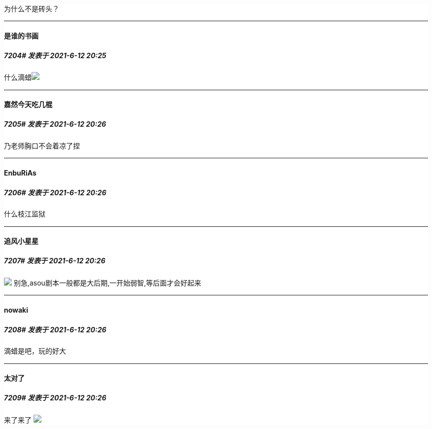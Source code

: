 
为什么不是砖头？


*****

####  是谁的书画  
##### 7204#       发表于 2021-6-12 20:25


什么滴蜡<img src="https://static.saraba1st.com/image/smiley/face2017/037.png" referrerpolicy="no-referrer">


*****

####  嘉然今天吃几棍  
##### 7205#       发表于 2021-6-12 20:26


乃老师胸口不会着凉了捏


*****

####  EnbuRiAs  
##### 7206#       发表于 2021-6-12 20:26


什么枝江监狱


*****

####  追风小星星  
##### 7207#       发表于 2021-6-12 20:26


<img src="https://static.saraba1st.com/image/smiley/face2017/037.png" referrerpolicy="no-referrer"> 别急,asou剧本一般都是大后期,一开始弱智,等后面才会好起来


*****

####  nowaki  
##### 7208#       发表于 2021-6-12 20:26


滴蜡是吧，玩的好大


*****

####  太对了  
##### 7209#       发表于 2021-6-12 20:26


来了来了
<img src="https://p.sda1.dev/2/2e5cc7d5dba60a570189e58e3a4d8157/34174172.jpg" referrerpolicy="no-referrer">
